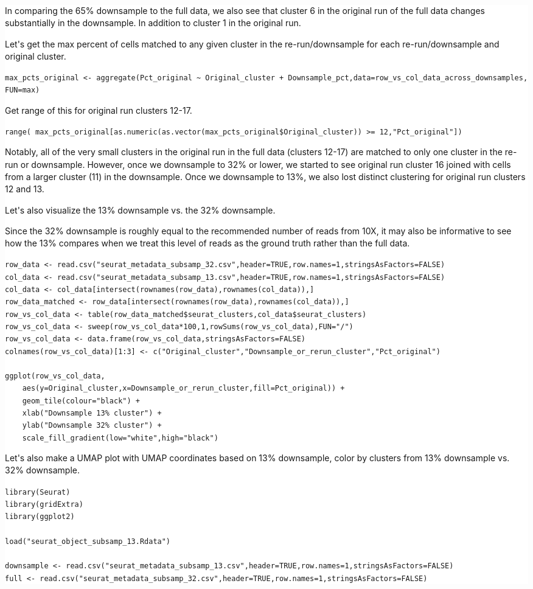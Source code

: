In comparing the 65% downsample to the full data, we also see that cluster 6 in the original run of the full data changes substantially in the downsample. In addition to cluster 1 in the original run.

Let's get the max percent of cells matched to any given cluster in the re-run/downsample for each re-run/downsample and original cluster.

	max_pcts_original <- aggregate(Pct_original ~ Original_cluster + Downsample_pct,data=row_vs_col_data_across_downsamples,FUN=max)

Get range of this for original run clusters 12-17.

	range( max_pcts_original[as.numeric(as.vector(max_pcts_original$Original_cluster)) >= 12,"Pct_original"])

Notably, all of the very small clusters in the original run in the full data (clusters 12-17) are matched to only one cluster in the re-run or downsample. However, once we downsample to 32% or lower, we started to see original run cluster 16 joined with cells from a larger cluster (11) in the downsample. Once we downsample to 13%, we also lost distinct clustering for original run clusters 12 and 13.

Let's also visualize the 13% downsample vs. the 32% downsample.

Since the 32% downsample is roughly equal to the recommended number of reads from 10X, it may also be informative to see how the 13% compares when we treat this level of reads as the ground truth rather than the full data.

	row_data <- read.csv("seurat_metadata_subsamp_32.csv",header=TRUE,row.names=1,stringsAsFactors=FALSE)
	col_data <- read.csv("seurat_metadata_subsamp_13.csv",header=TRUE,row.names=1,stringsAsFactors=FALSE)
	col_data <- col_data[intersect(rownames(row_data),rownames(col_data)),]
	row_data_matched <- row_data[intersect(rownames(row_data),rownames(col_data)),]
	row_vs_col_data <- table(row_data_matched$seurat_clusters,col_data$seurat_clusters)
	row_vs_col_data <- sweep(row_vs_col_data*100,1,rowSums(row_vs_col_data),FUN="/")
	row_vs_col_data <- data.frame(row_vs_col_data,stringsAsFactors=FALSE)
	colnames(row_vs_col_data)[1:3] <- c("Original_cluster","Downsample_or_rerun_cluster","Pct_original")

	ggplot(row_vs_col_data,
		aes(y=Original_cluster,x=Downsample_or_rerun_cluster,fill=Pct_original)) +
		geom_tile(colour="black") +
		xlab("Downsample 13% cluster") +
		ylab("Downsample 32% cluster") +
		scale_fill_gradient(low="white",high="black")

Let's also make a UMAP plot with UMAP coordinates based on 13% downsample, color by clusters from 13% downsample vs. 32% downsample.

	library(Seurat)
	library(gridExtra)
	library(ggplot2)

	load("seurat_object_subsamp_13.Rdata")

	downsample <- read.csv("seurat_metadata_subsamp_13.csv",header=TRUE,row.names=1,stringsAsFactors=FALSE)
	full <- read.csv("seurat_metadata_subsamp_32.csv",header=TRUE,row.names=1,stringsAsFactors=FALSE)
